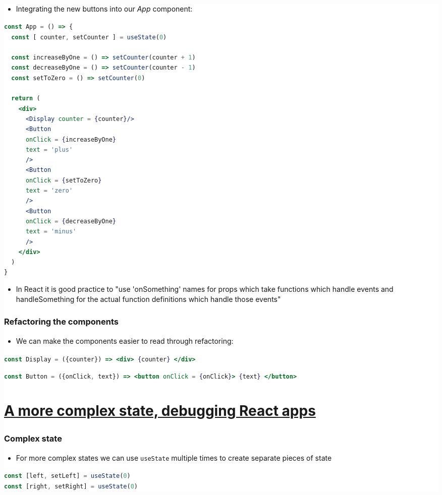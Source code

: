 - Integrating the new buttons into our _App_ component:

```jsx
const App = () => {
  const [ counter, setCounter ] = useState(0)

  const increaseByOne = () => setCounter(counter + 1)
  const decreaseByOne = () => setCounter(counter - 1)
  const setToZero = () => setCounter(0)

  return (
    <div>
      <Display counter = {counter}/>
      <Button 
      onClick = {increaseByOne}
      text = 'plus'
      />
      <Button 
      onClick = {setToZero}
      text = 'zero'
      />
      <Button 
      onClick = {decreaseByOne}
      text = 'minus'
      />
    </div>
  )
}
```

- In React it is good practice to "use 'onSomething' names for props which take functions which handle events and handleSomething for the actual function definitions which handle those events"

### Refactoring the components

- We can make the components easier to read through refactoring:

```jsx
const Display = ({counter}) => <div> {counter} </div>
```
```jsx
const Button = ({onClick, text}) => <button onClick = {onClick}> {text} </button>
```
# [A more complex state, debugging React apps](https://fullstackopen.com/en/part1/a_more_complex_state_debugging_react_apps)

### Complex state

- For more complex states we can use `useState` multiple times to create separate pieces of state

```jsx
const [left, setLeft] = useState(0)
const [right, setRight] = useState(0)
```
